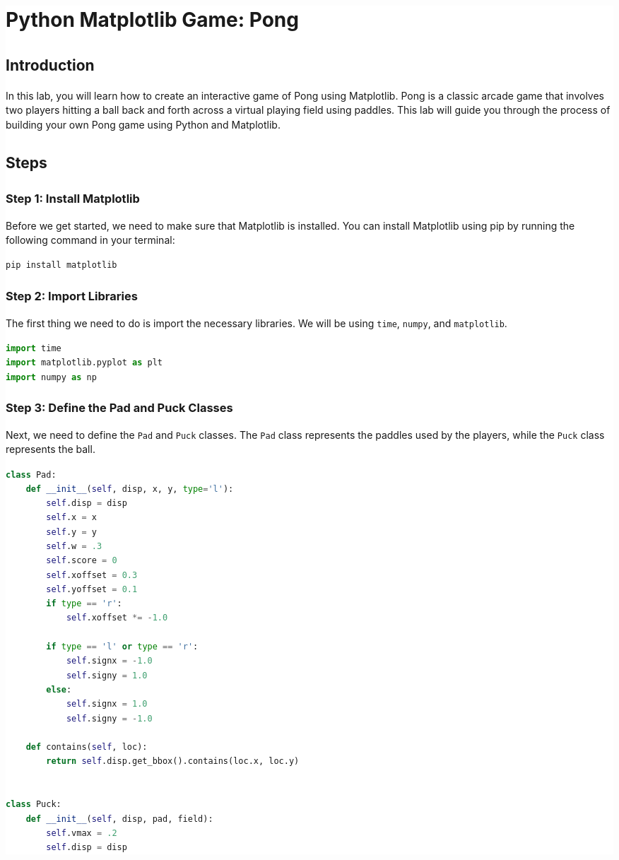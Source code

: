 # Python Matplotlib Game: Pong

## Introduction

In this lab, you will learn how to create an interactive game of Pong using Matplotlib. Pong is a classic arcade game that involves two players hitting a ball back and forth across a virtual playing field using paddles. This lab will guide you through the process of building your own Pong game using Python and Matplotlib.

## Steps

### Step 1: Install Matplotlib

Before we get started, we need to make sure that Matplotlib is installed. You can install Matplotlib using pip by running the following command in your terminal:

```python
pip install matplotlib
```

### Step 2: Import Libraries

The first thing we need to do is import the necessary libraries. We will be using `time`, `numpy`, and `matplotlib`.

```python
import time
import matplotlib.pyplot as plt
import numpy as np
```

### Step 3: Define the Pad and Puck Classes

Next, we need to define the `Pad` and `Puck` classes. The `Pad` class represents the paddles used by the players, while the `Puck` class represents the ball.

```python
class Pad:
    def __init__(self, disp, x, y, type='l'):
        self.disp = disp
        self.x = x
        self.y = y
        self.w = .3
        self.score = 0
        self.xoffset = 0.3
        self.yoffset = 0.1
        if type == 'r':
            self.xoffset *= -1.0

        if type == 'l' or type == 'r':
            self.signx = -1.0
            self.signy = 1.0
        else:
            self.signx = 1.0
            self.signy = -1.0

    def contains(self, loc):
        return self.disp.get_bbox().contains(loc.x, loc.y)


class Puck:
    def __init__(self, disp, pad, field):
        self.vmax = .2
        self.disp = disp
```